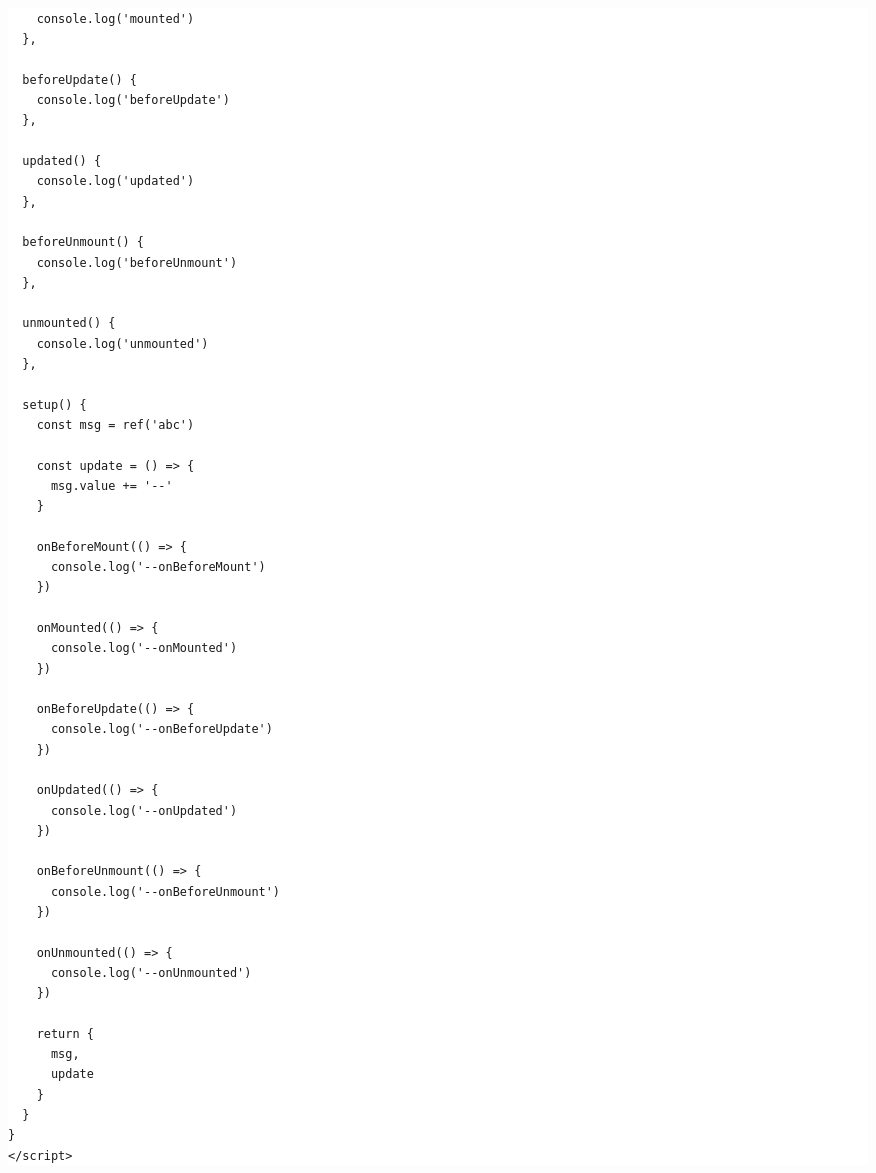 ```vue
    console.log('mounted')
  },

  beforeUpdate() {
    console.log('beforeUpdate')
  },

  updated() {
    console.log('updated')
  },

  beforeUnmount() {
    console.log('beforeUnmount')
  },

  unmounted() {
    console.log('unmounted')
  },

  setup() {
    const msg = ref('abc')

    const update = () => {
      msg.value += '--'
    }

    onBeforeMount(() => {
      console.log('--onBeforeMount')
    })

    onMounted(() => {
      console.log('--onMounted')
    })

    onBeforeUpdate(() => {
      console.log('--onBeforeUpdate')
    })

    onUpdated(() => {
      console.log('--onUpdated')
    })

    onBeforeUnmount(() => {
      console.log('--onBeforeUnmount')
    })

    onUnmounted(() => {
      console.log('--onUnmounted')
    })

    return {
      msg,
      update
    }
  }
}
</script>
```
